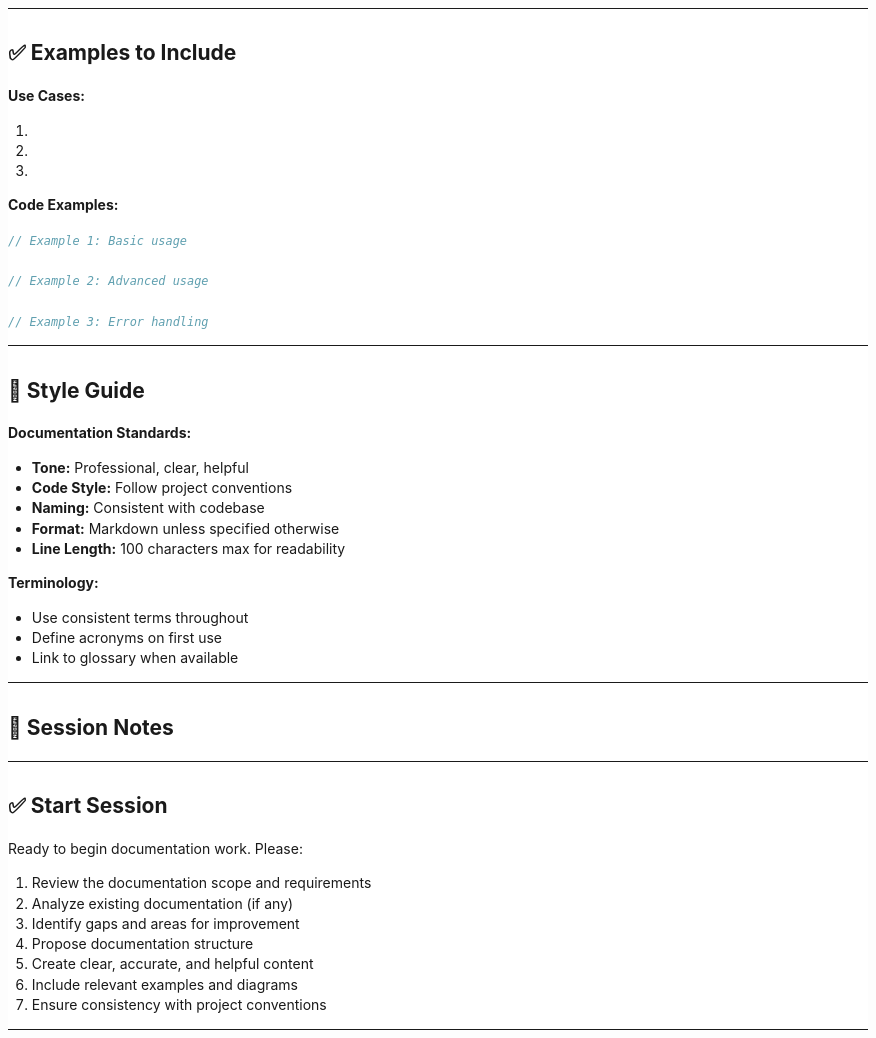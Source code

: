 ```
```

---

## ✅ Examples to Include

**Use Cases:**

1.
2.
3.

**Code Examples:**

```typescript
// Example 1: Basic usage

// Example 2: Advanced usage

// Example 3: Error handling
```

---

## 🎨 Style Guide

**Documentation Standards:**

- **Tone:** Professional, clear, helpful
- **Code Style:** Follow project conventions
- **Naming:** Consistent with codebase
- **Format:** Markdown unless specified otherwise
- **Line Length:** 100 characters max for readability

**Terminology:**

- Use consistent terms throughout
- Define acronyms on first use
- Link to glossary when available

---

## 📝 Session Notes



---

## ✅ Start Session

Ready to begin documentation work. Please:

1. Review the documentation scope and requirements
2. Analyze existing documentation (if any)
3. Identify gaps and areas for improvement
4. Propose documentation structure
5. Create clear, accurate, and helpful content
6. Include relevant examples and diagrams
7. Ensure consistency with project conventions

---
